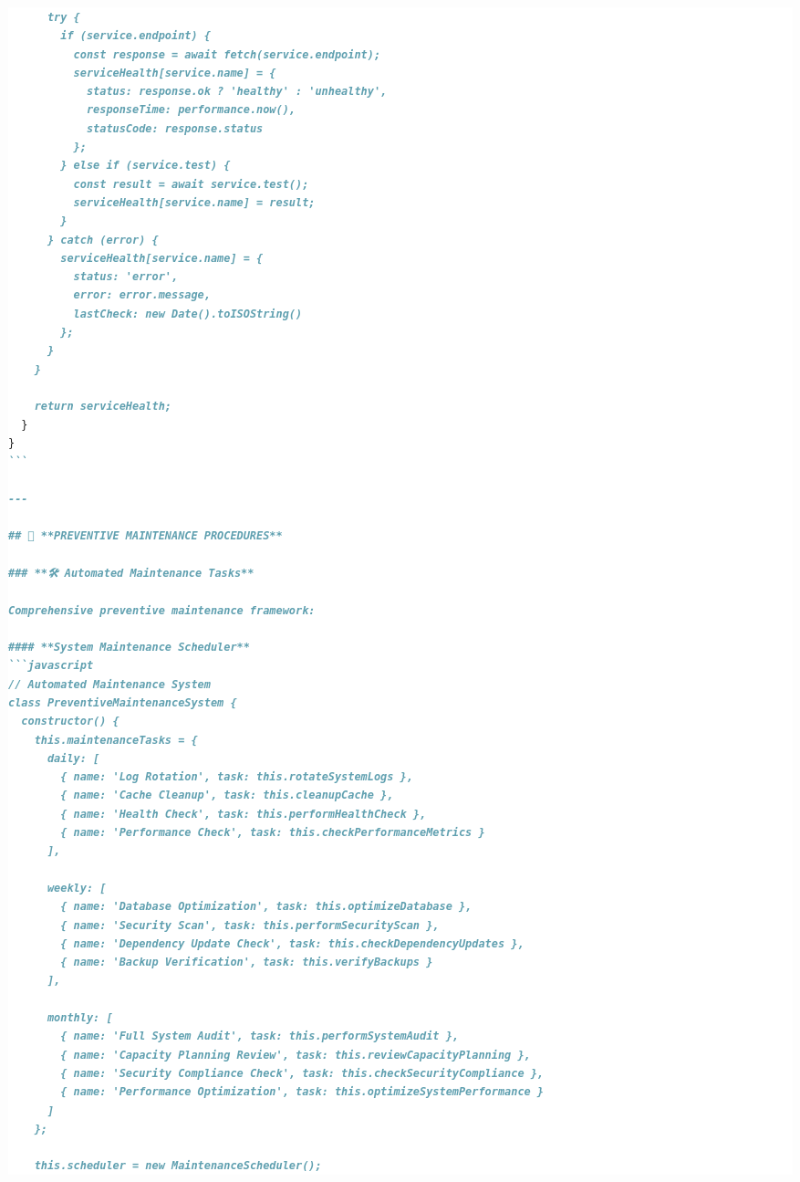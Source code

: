 ````markdown
      try {
        if (service.endpoint) {
          const response = await fetch(service.endpoint);
          serviceHealth[service.name] = {
            status: response.ok ? 'healthy' : 'unhealthy',
            responseTime: performance.now(),
            statusCode: response.status
          };
        } else if (service.test) {
          const result = await service.test();
          serviceHealth[service.name] = result;
        }
      } catch (error) {
        serviceHealth[service.name] = {
          status: 'error',
          error: error.message,
          lastCheck: new Date().toISOString()
        };
      }
    }
    
    return serviceHealth;
  }
}
```

---

## 🔧 **PREVENTIVE MAINTENANCE PROCEDURES**

### **🛠️ Automated Maintenance Tasks**

Comprehensive preventive maintenance framework:

#### **System Maintenance Scheduler**
```javascript
// Automated Maintenance System
class PreventiveMaintenanceSystem {
  constructor() {
    this.maintenanceTasks = {
      daily: [
        { name: 'Log Rotation', task: this.rotateSystemLogs },
        { name: 'Cache Cleanup', task: this.cleanupCache },
        { name: 'Health Check', task: this.performHealthCheck },
        { name: 'Performance Check', task: this.checkPerformanceMetrics }
      ],
      
      weekly: [
        { name: 'Database Optimization', task: this.optimizeDatabase },
        { name: 'Security Scan', task: this.performSecurityScan },
        { name: 'Dependency Update Check', task: this.checkDependencyUpdates },
        { name: 'Backup Verification', task: this.verifyBackups }
      ],
      
      monthly: [
        { name: 'Full System Audit', task: this.performSystemAudit },
        { name: 'Capacity Planning Review', task: this.reviewCapacityPlanning },
        { name: 'Security Compliance Check', task: this.checkSecurityCompliance },
        { name: 'Performance Optimization', task: this.optimizeSystemPerformance }
      ]
    };
    
    this.scheduler = new MaintenanceScheduler();
````